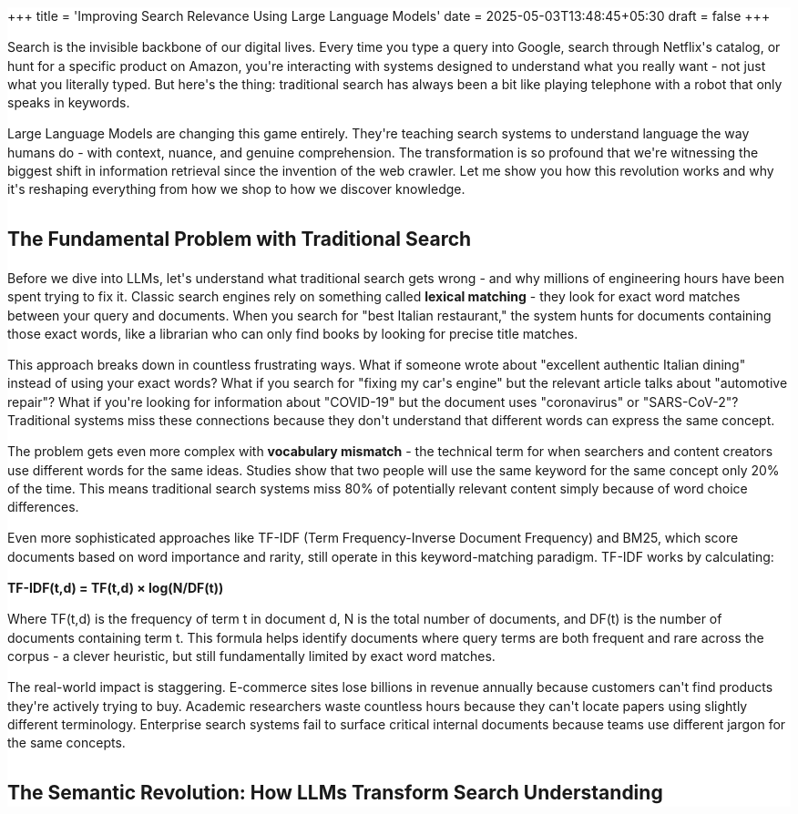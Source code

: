 +++
title = 'Improving Search Relevance Using Large Language Models'
date = 2025-05-03T13:48:45+05:30
draft = false
+++

Search is the invisible backbone of our digital lives. Every time you type a query into Google, search through Netflix's catalog, or hunt for a specific product on Amazon, you're interacting with systems designed to understand what you really want - not just what you literally typed. But here's the thing: traditional search has always been a bit like playing telephone with a robot that only speaks in keywords.

Large Language Models are changing this game entirely. They're teaching search systems to understand language the way humans do - with context, nuance, and genuine comprehension. The transformation is so profound that we're witnessing the biggest shift in information retrieval since the invention of the web crawler. Let me show you how this revolution works and why it's reshaping everything from how we shop to how we discover knowledge.

## The Fundamental Problem with Traditional Search

Before we dive into LLMs, let's understand what traditional search gets wrong - and why millions of engineering hours have been spent trying to fix it. Classic search engines rely on something called **lexical matching** - they look for exact word matches between your query and documents. When you search for "best Italian restaurant," the system hunts for documents containing those exact words, like a librarian who can only find books by looking for precise title matches.

This approach breaks down in countless frustrating ways. What if someone wrote about "excellent authentic Italian dining" instead of using your exact words? What if you search for "fixing my car's engine" but the relevant article talks about "automotive repair"? What if you're looking for information about "COVID-19" but the document uses "coronavirus" or "SARS-CoV-2"? Traditional systems miss these connections because they don't understand that different words can express the same concept.

The problem gets even more complex with **vocabulary mismatch** - the technical term for when searchers and content creators use different words for the same ideas. Studies show that two people will use the same keyword for the same concept only 20% of the time. This means traditional search systems miss 80% of potentially relevant content simply because of word choice differences.

Even more sophisticated approaches like TF-IDF (Term Frequency-Inverse Document Frequency) and BM25, which score documents based on word importance and rarity, still operate in this keyword-matching paradigm. TF-IDF works by calculating:

**TF-IDF(t,d) = TF(t,d) × log(N/DF(t))**

Where TF(t,d) is the frequency of term t in document d, N is the total number of documents, and DF(t) is the number of documents containing term t. This formula helps identify documents where query terms are both frequent and rare across the corpus - a clever heuristic, but still fundamentally limited by exact word matches.

The real-world impact is staggering. E-commerce sites lose billions in revenue annually because customers can't find products they're actively trying to buy. Academic researchers waste countless hours because they can't locate papers using slightly different terminology. Enterprise search systems fail to surface critical internal documents because teams use different jargon for the same concepts.

## The Semantic Revolution: How LLMs Transform Search Understanding
